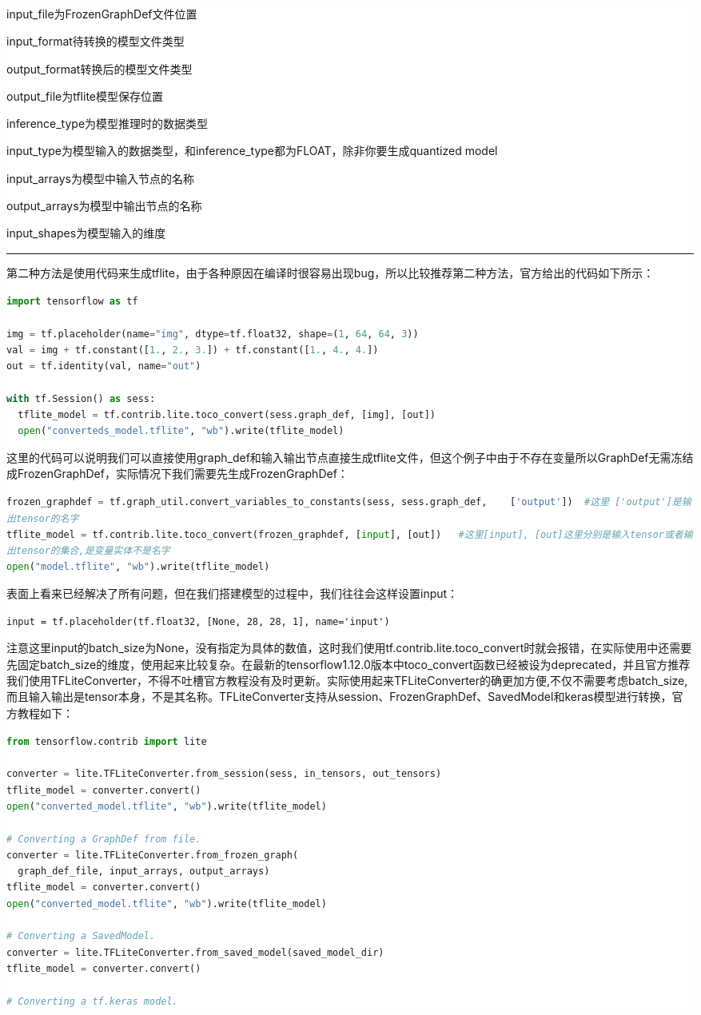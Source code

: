    input_file为FrozenGraphDef文件位置

   input_format待转换的模型文件类型

   output_format转换后的模型文件类型

   output_file为tflite模型保存位置

   inference_type为模型推理时的数据类型

   input_type为模型输入的数据类型，和inference_type都为FLOAT，除非你要生成quantized model

   input_arrays为模型中输入节点的名称

   output_arrays为模型中输出节点的名称

   input_shapes为模型输入的维度

<hr>

第二种方法是使用代码来生成tflite，由于各种原因在编译时很容易出现bug，所以比较推荐第二种方法，官方给出的代码如下所示：

```python
import tensorflow as tf

img = tf.placeholder(name="img", dtype=tf.float32, shape=(1, 64, 64, 3))
val = img + tf.constant([1., 2., 3.]) + tf.constant([1., 4., 4.])
out = tf.identity(val, name="out")

with tf.Session() as sess:
  tflite_model = tf.contrib.lite.toco_convert(sess.graph_def, [img], [out])
  open("converteds_model.tflite", "wb").write(tflite_model)
```

这里的代码可以说明我们可以直接使用graph_def和输入输出节点直接生成tflite文件，但这个例子中由于不存在变量所以GraphDef无需冻结成FrozenGraphDef，实际情况下我们需要先生成FrozenGraphDef：

```python
frozen_graphdef = tf.graph_util.convert_variables_to_constants(sess, sess.graph_def, 	['output'])  #这里 ['output']是输出tensor的名字
tflite_model = tf.contrib.lite.toco_convert(frozen_graphdef, [input], [out])   #这里[input], [out]这里分别是输入tensor或者输出tensor的集合,是变量实体不是名字
open("model.tflite", "wb").write(tflite_model)
```

表面上看来已经解决了所有问题，但在我们搭建模型的过程中，我们往往会这样设置input：

`input = tf.placeholder(tf.float32, [None, 28, 28, 1], name='input')`

注意这里input的batch_size为None，没有指定为具体的数值，这时我们使用tf.contrib.lite.toco_convert时就会报错，在实际使用中还需要先固定batch_size的维度，使用起来比较复杂。在最新的tensorflow1.12.0版本中toco_convert函数已经被设为deprecated，并且官方推荐我们使用TFLiteConverter，不得不吐槽官方教程没有及时更新。实际使用起来TFLiteConverter的确更加方便,不仅不需要考虑batch_size,而且输入输出是tensor本身，不是其名称。TFLiteConverter支持从session、FrozenGraphDef、SavedModel和keras模型进行转换，官方教程如下：

```python
from tensorflow.contrib import lite

converter = lite.TFLiteConverter.from_session(sess, in_tensors, out_tensors)
tflite_model = converter.convert()
open("converted_model.tflite", "wb").write(tflite_model)

# Converting a GraphDef from file.
converter = lite.TFLiteConverter.from_frozen_graph(
  graph_def_file, input_arrays, output_arrays)
tflite_model = converter.convert()
open("converted_model.tflite", "wb").write(tflite_model)

# Converting a SavedModel.
converter = lite.TFLiteConverter.from_saved_model(saved_model_dir)
tflite_model = converter.convert()

# Converting a tf.keras model.
```